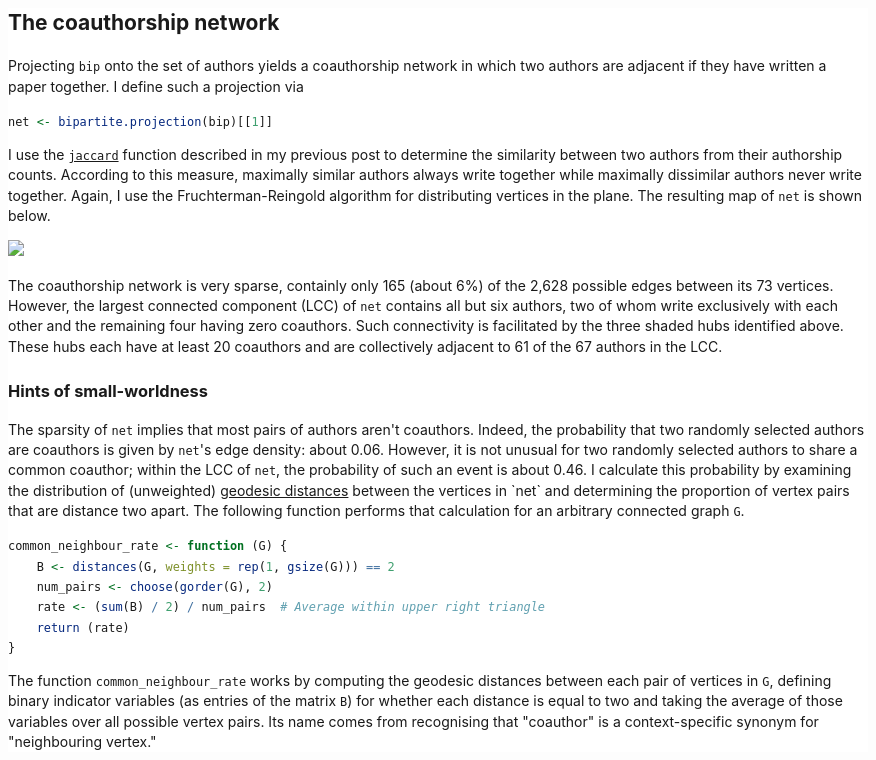 ## The coauthorship network

Projecting `bip` onto the set of authors yields a coauthorship network in which two authors are adjacent if they have written a paper together.
I define such a projection via

```r
net <- bipartite.projection(bip)[[1]]
```

I use the [`jaccard`](https://github.com/bldavies/pokenet/blob/master/code/jaccard.R) function described in my previous post to determine the similarity between two authors from their authorship counts.
According to this measure, maximally similar authors always write together while maximally dissimilar authors never write together.
Again, I use the Fruchterman-Reingold algorithm for distributing vertices in the plane.
The resulting map of `net` is shown below.

![](https://raw.githubusercontent.com/bldavies/motu-wp/master/figures/coauthor-network.svg?sanitize=true)

The coauthorship network is very sparse, containly only 165 (about 6%) of the 2,628 possible edges between its 73 vertices.
However, the largest connected component (LCC) of `net` contains all but six authors, two of whom write exclusively with each other and the remaining four having zero coauthors.
Such connectivity is facilitated by the three shaded hubs identified above.
These hubs each have at least 20 coauthors and are collectively adjacent to 61 of the 67 authors in the LCC.

### Hints of small-worldness

The sparsity of `net` implies that most pairs of authors aren't coauthors.
Indeed, the probability that two randomly selected authors are coauthors is given by `net`'s edge density: about 0.06.
However, it is not unusual for two randomly selected authors to share a common coauthor; within the LCC of `net`, the probability of such an event is about 0.46.
I calculate this probability by examining the distribution of (unweighted) [geodesic distances](https://en.wikipedia.org/wiki/Distance_(graph_theory)) between the vertices in `net` and determining the proportion of vertex pairs that are distance two apart.
The following function performs that calculation for an arbitrary connected graph `G`.

```r
common_neighbour_rate <- function (G) {
    B <- distances(G, weights = rep(1, gsize(G))) == 2
    num_pairs <- choose(gorder(G), 2)
    rate <- (sum(B) / 2) / num_pairs  # Average within upper right triangle
    return (rate)
}
```

The function `common_neighbour_rate` works by computing the geodesic distances between each pair of vertices in `G`, defining binary indicator variables (as entries of the matrix `B`) for whether each distance is equal to two and taking the average of those variables over all possible vertex pairs.
Its name comes from recognising that "coauthor" is a context-specific synonym for "neighbouring vertex."


[^strogatz]: The linked article is locked behind a paywall. However, Strogatz hosts [a free copy](http://www.stevenstrogatz.com/articles/collective-dynamics-of-small-world-networks-pdf) on his website.